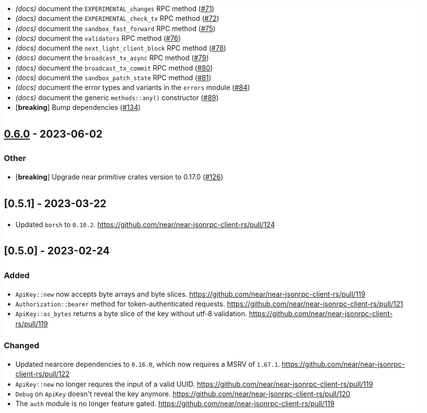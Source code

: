 - *(docs)* document the `EXPERIMENTAL_changes` RPC method ([#71](https://github.com/near/near-jsonrpc-client-rs/pull/71))
- *(docs)* document the `EXPERIMENTAL_check_tx` RPC method ([#72](https://github.com/near/near-jsonrpc-client-rs/pull/72))
- *(docs)* document the `sandbox_fast_forward` RPC method ([#75](https://github.com/near/near-jsonrpc-client-rs/pull/75))
- *(docs)* document the `validators` RPC method ([#76](https://github.com/near/near-jsonrpc-client-rs/pull/76))
- *(docs)* document the `next_light_client_block` RPC method ([#78](https://github.com/near/near-jsonrpc-client-rs/pull/78))
- *(docs)* document the `broadcast_tx_async` RPC method ([#79](https://github.com/near/near-jsonrpc-client-rs/pull/79))
- *(docs)* document the `broadcast_tx_commit` RPC method ([#80](https://github.com/near/near-jsonrpc-client-rs/pull/80))
- *(docs)* document the `sandbox_patch_state` RPC method ([#81](https://github.com/near/near-jsonrpc-client-rs/pull/81))
- *(docs)* document the error types and variants in the `errors` module ([#84](https://github.com/near/near-jsonrpc-client-rs/pull/84))
- *(docs)* document the generic `methods::any()` constructor ([#89](https://github.com/near/near-jsonrpc-client-rs/pull/89))
- [**breaking**] Bump dependencies ([#134](https://github.com/near/near-jsonrpc-client-rs/pull/134))

## [0.6.0](https://github.com/near/near-jsonrpc-client-rs/compare/v0.5.1...v0.6.0) - 2023-06-02

### Other
- [**breaking**] Upgrade near primitive crates version to 0.17.0 ([#126](https://github.com/near/near-jsonrpc-client-rs/pull/126))

## [0.5.1] - 2023-03-22

- Updated `borsh` to `0.10.2`. <https://github.com/near/near-jsonrpc-client-rs/pull/124>

## [0.5.0] - 2023-02-24

### Added

- `ApiKey::new` now accepts byte arrays and byte slices. <https://github.com/near/near-jsonrpc-client-rs/pull/119>
- `Authorization::bearer` method for token-authenticated requests. <https://github.com/near/near-jsonrpc-client-rs/pull/121>
- `ApiKey::as_bytes` returns a byte slice of the key without utf-8 validation. <https://github.com/near/near-jsonrpc-client-rs/pull/119>

### Changed

- Updated nearcore dependencies to `0.16.0`, which now requires a MSRV of `1.67.1`. <https://github.com/near/near-jsonrpc-client-rs/pull/122>
- `ApiKey::new` no longer requres the input of a valid UUID. <https://github.com/near/near-jsonrpc-client-rs/pull/119>
- `Debug` on `ApiKey` doesn't reveal the key anymore. <https://github.com/near/near-jsonrpc-client-rs/pull/120>
- The `auth` module is no longer feature gated. <https://github.com/near/near-jsonrpc-client-rs/pull/119>


[unreleased]: https://github.com/near/near-jsonrpc-client-rs/compare/v0.4.1...HEAD
[0.4.1]: https://github.com/near/near-jsonrpc-client-rs/compare/v0.4.0...v0.4.1
[0.4.0]: https://github.com/near/near-jsonrpc-client-rs/compare/v0.3.0...v0.4.0
[0.4.0-beta.0]: https://github.com/near/near-jsonrpc-client-rs/compare/v0.3.0...v0.4.0-beta.0
[0.3.0]: https://github.com/near/near-jsonrpc-client-rs/compare/v0.2.0...v0.3.0
[0.2.0]: https://github.com/near/near-jsonrpc-client-rs/compare/v0.1.0...v0.2.0
[0.1.0]: https://github.com/near/near-jsonrpc-client-rs/releases/tag/v0.1.0